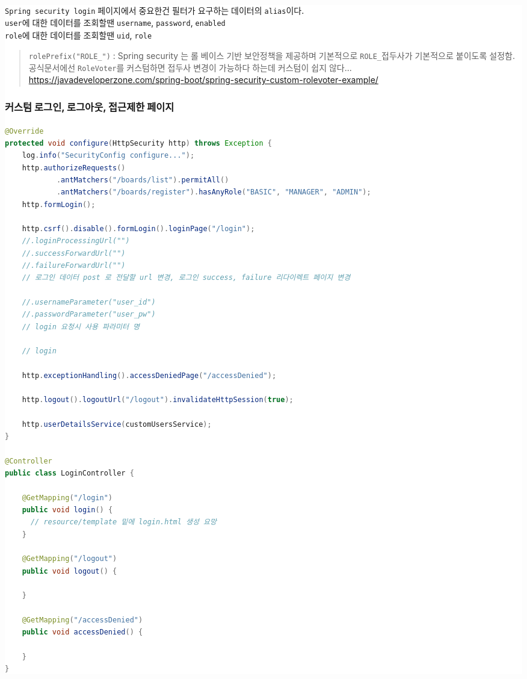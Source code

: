 `Spring security login` 페이지에서 중요한건 필터가 요구하는 데이터의 `alias`이다.  
`user`에 대한 데이터를 조회할땐 `username`, `password`, `enabled`  
`role`에 대한 데이터를 조회할땐 `uid`, `role` 


> `rolePrefix("ROLE_")` : Spring security 는 롤 베이스 기반 보안정책을 제공하며 기본적으로 `ROLE_`접두사가 기본적으로 붙이도록 설정함.  
공식문서에선 `RoleVoter`를 커스텀하면 접두사 변경이 가능하다 하는데 커스텀이 쉽지 않다...  
https://javadeveloperzone.com/spring-boot/spring-security-custom-rolevoter-example/



### 커스텀 로그인, 로그아웃, 접근제한 페이지 

```java
@Override
protected void configure(HttpSecurity http) throws Exception {
    log.info("SecurityConfig configure...");
    http.authorizeRequests()
            .antMatchers("/boards/list").permitAll()
            .antMatchers("/boards/register").hasAnyRole("BASIC", "MANAGER", "ADMIN");
    http.formLogin();

    http.csrf().disable().formLogin().loginPage("/login");
    //.loginProcessingUrl("")
    //.successForwardUrl("")
    //.failureForwardUrl("")
    // 로그인 데이터 post 로 전달할 url 변경, 로그인 success, failure 리다이렉트 페이지 변경

    //.usernameParameter("user_id")
    //.passwordParameter("user_pw")
    // login 요청시 사용 파라미터 명

    // login

    http.exceptionHandling().accessDeniedPage("/accessDenied");

    http.logout().logoutUrl("/logout").invalidateHttpSession(true);

    http.userDetailsService(customUsersService);
}

@Controller
public class LoginController {

    @GetMapping("/login")
    public void login() {
      // resource/template 밑에 login.html 생성 요망 
    }

    @GetMapping("/logout")
    public void logout() {

    }

    @GetMapping("/accessDenied")
    public void accessDenied() {

    }
}
```
